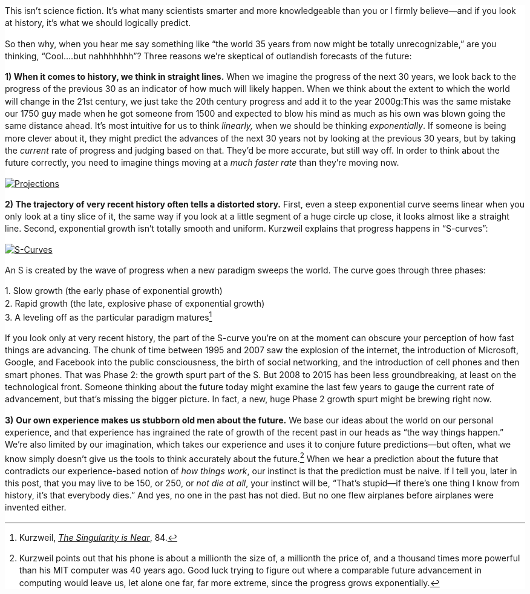 This isn’t science fiction. It’s what many scientists smarter and more knowledgeable than you or I firmly believe—and if you look at history, it’s what we should logically predict.

So then why, when you hear me say something like “the world 35 years from now might be totally unrecognizable,” are you thinking, “Cool….but nahhhhhhh”? Three reasons we’re skeptical of outlandish forecasts of the future:

**1) When it comes to history, we think in straight lines.** When we imagine the progress of the next 30 years, we look back to the progress of the previous 30 as an indicator of how much will likely happen. When we think about the extent to which the world will change in the 21st century, we just take the 20th century progress and add it to the year 2000g:This was the same mistake our 1750 guy made when he got someone from 1500 and expected to blow his mind as much as his own was blown going the same distance ahead. It’s most intuitive for us to think _linearly,_ when we should be thinking _exponentially_. If someone is being more clever about it, they might predict the advances of the next 30 years not by looking at the previous 30 years, but by taking the _current_ rate of progress and judging based on that. They’d be more accurate, but still way off. In order to think about the future correctly, you need to imagine things moving at a _much faster rate_ than they’re moving now.

[![Projections](https://149909199.v2.pressablecdn.com/wp-content/uploads/2015/01/Projections.png)](https://149909199.v2.pressablecdn.com/wp-content/uploads/2015/01/Projections.png)

**2) The trajectory of very recent history often tells a distorted story.** First, even a steep exponential curve seems linear when you only look at a tiny slice of it, the same way if you look at a little segment of a huge circle up close, it looks almost like a straight line. Second, exponential growth isn’t totally smooth and uniform. Kurzweil explains that progress happens in “S-curves”:

[![S-Curves](https://149909199.v2.pressablecdn.com/wp-content/uploads/2015/01/S-Curves2.png)](https://149909199.v2.pressablecdn.com/wp-content/uploads/2015/01/S-Curves2.png)

An S is created by the wave of progress when a new paradigm sweeps the world. The curve goes through three phases:

1\. Slow growth (the early phase of exponential growth)  
2\. Rapid growth (the late, explosive phase of exponential growth)  
3\. A leveling off as the particular paradigm matures[^3g]

If you look only at very recent history, the part of the S-curve you’re on at the moment can obscure your perception of how fast things are advancing. The chunk of time between 1995 and 2007 saw the explosion of the internet, the introduction of Microsoft, Google, and Facebook into the public consciousness, the birth of social networking, and the introduction of cell phones and then smart phones. That was Phase 2: the growth spurt part of the S. But 2008 to 2015 has been less groundbreaking, at least on the technological front. Someone thinking about the future today might examine the last few years to gauge the current rate of advancement, but that’s missing the bigger picture. In fact, a new, huge Phase 2 growth spurt might be brewing right now.

**3)** **Our own experience makes us stubborn old men about the future.** We base our ideas about the world on our personal experience, and that experience has ingrained the rate of growth of the recent past in our heads as “the way things happen.” We’re also limited by our imagination, which takes our experience and uses it to conjure future predictions—but often, what we know simply doesn’t give us the tools to think accurately about the future.[^2b] When we hear a prediction about the future that contradicts our experience-based notion of _how things work_, our instinct is that the prediction must be naive. If I tell you, later in this post, that you may live to be 150, or 250, or _not die at all_, your instinct will be, “That’s stupid—if there’s one thing I know from history, it’s that everybody dies.” And yes, no one in the past has not died. But no one flew airplanes before airplanes were invented either.


[^1b]:  Okay so there are two different kinds of notes now. The blue circles are the fun/interesting ones you should read. They’re for extra info or thoughts that I didn’t want to put in the main text because either it’s just tangential thoughts on something or because I want to say something a notch too weird to just be there in the normal text.
[^2b]:  Kurzweil points out that his phone is about a millionth the size of, a millionth the price of, and a thousand times more powerful than his MIT computer was 40 years ago. Good luck trying to figure out where a comparable future advancement in computing would leave us, let alone one far, far more extreme, since the progress grows exponentially.
[^3b]:  Much more on what it means for a computer to “want” to do something in the Part 2 post.
[^1g]:  Gray squares are boring objects and when you click on a gray square, you’ll end up bored. These are for sources and citations only.
[^2g]:  Kurzweil, [_The Singularity is Near_](https://www.amazon.com/gp/product/0143037889/ref=as_li_tl?ie=UTF8&camp=1789&creative=390957&creativeASIN=0143037889&linkCode=as2&tag=wabuwh00-20&linkId=54Q62R5PYJBEENTP), 39.
[^3g]:  Kurzweil, [_The Singularity is Near_](https://www.amazon.com/gp/product/0143037889/ref=as_li_tl?ie=UTF8&camp=1789&creative=390957&creativeASIN=0143037889&linkCode=as2&tag=wabuwh00-20&linkId=54Q62R5PYJBEENTP), 84.
[^4g]: Vardi, _[Artificial Intelligence: Past and Future](http://cacm.acm.org/magazines/2012/1/144824-artificial-intelligence-past-and-future/fulltext)_, 5.
[^5g]: Kurzweil, [_The Singularity is Near_](https://www.amazon.com/gp/product/0143037889/ref=as_li_tl?ie=UTF8&camp=1789&creative=390957&creativeASIN=0143037889&linkCode=as2&tag=wabuwh00-20&linkId=54Q62R5PYJBEENTP), 392.
[^6g]: Bostrom, [_Superintelligence: Paths, Dangers, Strategies_](https://www.amazon.com/gp/product/0199678111/ref=as_li_tl?ie=UTF8&camp=1789&creative=390957&creativeASIN=0199678111&linkCode=as2&tag=wabuwh00-20&linkId=LBOTX2G2R72P5EUA), loc. 597
[^7g]: Nilsson, [_The Quest for Artificial Intelligence: A History of Ideas and Achievements_](https://www.amazon.com/gp/product/0521122937/ref=as_li_tl?ie=UTF8&camp=1789&creative=390957&creativeASIN=0521122937&linkCode=as2&tag=wabuwh00-20&linkId=QIJQME4U3J2KZRRY), 318.
[^8g]: Pinker, _[How the Mind Works](https://www.amazon.com/gp/product/1491514965/ref=as_li_tl?ie=UTF8&camp=1789&creative=390957&creativeASIN=1491514965&linkCode=as2&tag=wabuwh00-20&linkId=NJ47RPDRBVZA6QPU)_, 36.
[^9g]: Kurzweil, [_The Singularity is Near_](https://www.amazon.com/gp/product/0143037889/ref=as_li_tl?ie=UTF8&camp=1789&creative=390957&creativeASIN=0143037889&linkCode=as2&tag=wabuwh00-20&linkId=54Q62R5PYJBEENTP), 118.
[^10g]: Bostrom, [_Superintelligence: Paths, Dangers, Strategies_](https://www.amazon.com/gp/product/0199678111/ref=as_li_tl?ie=UTF8&camp=1789&creative=390957&creativeASIN=0199678111&linkCode=as2&tag=wabuwh00-20&linkId=LBOTX2G2R72P5EUA), loc. 1500-1576.
[^11g]: This term was first used by one of history’s great AI thinkers, Irving John Good, in 1965.
[^12g]: Nick Bostrom, [_Superintelligence: Paths, Dangers, Strategies_](https://www.amazon.com/gp/product/0199678111/ref=as_li_tl?ie=UTF8&camp=1789&creative=390957&creativeASIN=0199678111&linkCode=as2&tag=wabuwh00-20&linkId=LBOTX2G2R72P5EUA), loc. 660